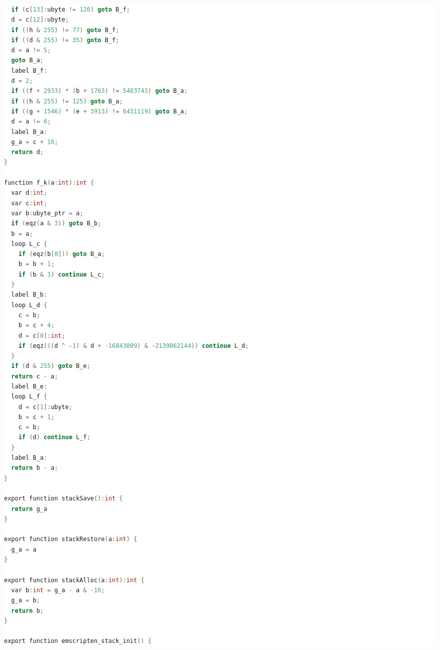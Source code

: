 ``` c
  if (c[13]:ubyte != 126) goto B_f;
  d = c[12]:ubyte;
  if ((h & 255) != 77) goto B_f;
  if ((d & 255) != 35) goto B_f;
  d = a != 5;
  goto B_a;
  label B_f:
  d = 2;
  if ((f + 2933) * (b + 1763) != 5483743) goto B_a;
  if ((h & 255) != 125) goto B_a;
  if ((g + 1546) * (e + 3913) != 6431119) goto B_a;
  d = a != 6;
  label B_a:
  g_a = c + 16;
  return d;
}

function f_k(a:int):int {
  var d:int;
  var c:int;
  var b:ubyte_ptr = a;
  if (eqz(a & 3)) goto B_b;
  b = a;
  loop L_c {
    if (eqz(b[0])) goto B_a;
    b = b + 1;
    if (b & 3) continue L_c;
  }
  label B_b:
  loop L_d {
    c = b;
    b = c + 4;
    d = c[0]:int;
    if (eqz(((d ^ -1) & d + -16843009) & -2139062144)) continue L_d;
  }
  if (d & 255) goto B_e;
  return c - a;
  label B_e:
  loop L_f {
    d = c[1]:ubyte;
    b = c + 1;
    c = b;
    if (d) continue L_f;
  }
  label B_a:
  return b - a;
}

export function stackSave():int {
  return g_a
}

export function stackRestore(a:int) {
  g_a = a
}

export function stackAlloc(a:int):int {
  var b:int = g_a - a & -16;
  g_a = b;
  return b;
}

export function emscripten_stack_init() {
```